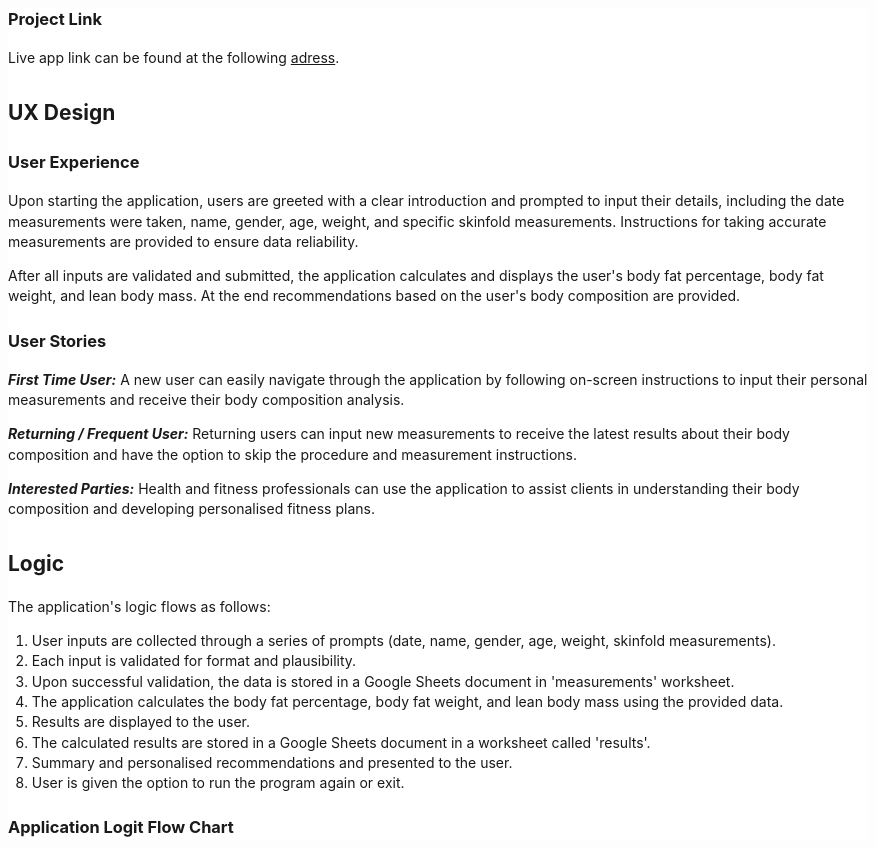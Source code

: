 ### Project Link

Live app link can be found at the following [adress](https://body-fat-percent-calculator-5ad0ac04aebf.herokuapp.com/).

## UX Design

### User Experience

Upon starting the application, users are greeted with a clear introduction and prompted to input their details, including the date measurements were taken, name, gender, age, weight, and specific skinfold measurements. Instructions for taking accurate measurements are provided to ensure data reliability. 

After all inputs are validated and submitted, the application calculates and displays the user's body fat percentage, body fat weight, and lean body mass. At the end recommendations based on the user's body composition are provided.

### User Stories

***First Time User:*** A new user can easily navigate through the application by following on-screen instructions to input their personal measurements and receive their body composition analysis.

***Returning / Frequent User:*** Returning users can input new measurements to receive the latest results about their body composition and have the option to skip the procedure and measurement instructions.

***Interested Parties:*** Health and fitness professionals can use the application to assist clients in understanding their body composition and developing personalised fitness plans.

## Logic

The application's logic flows as follows:

1. User inputs are collected through a series of prompts (date, name, gender, age, weight, skinfold measurements).
2. Each input is validated for format and plausibility.
3. Upon successful validation, the data is stored in a Google Sheets document in 'measurements' worksheet.
4. The application calculates the body fat percentage, body fat weight, and lean body mass using the provided data.
5. Results are displayed to the user.
6. The calculated results are stored in a Google Sheets document in a worksheet called 'results'.
7. Summary and personalised recommendations and presented to the user.
8. User is given the option to run the program again or exit.

### Application Logit Flow Chart
